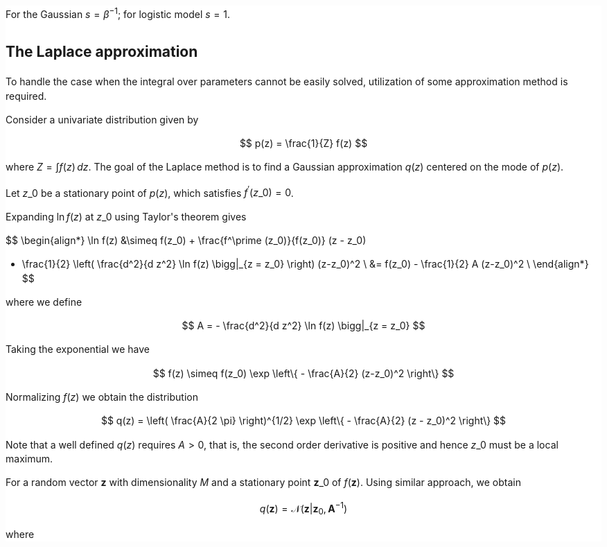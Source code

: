 For the Gaussian $s = \beta^{-1}$; for logistic model $s=1$.

## The Laplace approximation

To handle the case when the integral over parameters cannot be easily solved, utilization of some approximation method is required.

Consider a univariate distribution given by

$$
p(z) = \frac{1}{Z} f(z)
$$

where $Z = \int f(z) \,dz$. The goal of the Laplace method is to find a Gaussian approximation $q(z)$ centered on the mode of $p(z)$.

Let $z\_0$ be a stationary point of $p(z)$, which satisfies $f^\prime (z\_0) = 0$.

Expanding $\ln f(z)$ at $z\_0$ using Taylor's theorem gives

$$
\begin{align*}
\ln f(z) &\simeq f(z_0) + \frac{f^\prime (z_0)}{f(z_0)} (z - z_0)
+ \frac{1}{2} \left( \frac{d^2}{d z^2} \ln f(z) \bigg|_{z = z_0} \right) (z-z_0)^2 \\
&= f(z_0) - \frac{1}{2} A (z-z_0)^2 \\
\end{align*}
$$

where we define

$$
A = - \frac{d^2}{d z^2} \ln f(z) \bigg|_{z = z_0} 
$$

Taking the exponential we have

$$
f(z) \simeq f(z_0) \exp \left\{ - \frac{A}{2} (z-z_0)^2 \right\}
$$

Normalizing $f(z)$ we obtain the distribution

$$
q(z) = \left( \frac{A}{2 \pi} \right)^{1/2} \exp \left\{ - \frac{A}{2} (z - z_0)^2 \right\}
$$

Note that a well defined $q(z)$ requires $A>0$, that is, the second order derivative is positive and hence $z\_0$ must be a local maximum.

For a random vector $\mathbf{z}$ with dimensionality $M$ and a stationary point $\mathbf{z}\_0$ of $f(\mathbf{z})$.
Using similar approach, we obtain

$$
q(\mathbf{z}) = \mathcal{N} (\mathbf{z} | \mathbf{z}_0, \mathbf{A}^{-1})
$$

where
